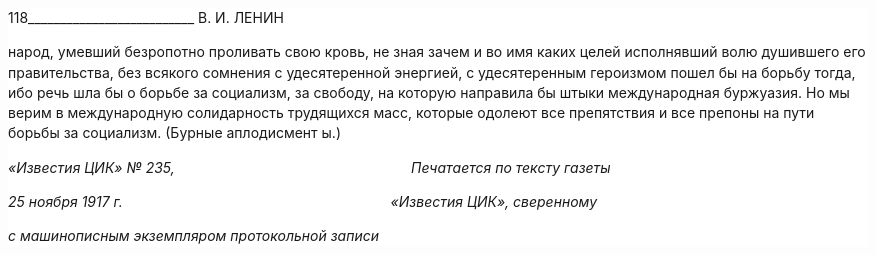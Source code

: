   

118__________________________ В. И. ЛЕНИН

народ, умевший безропотно проливать свою кровь, не зная зачем и во имя каких целей исполнявший волю душившего его правительства, без всякого сомнения с удесятерен­ной энергией, с удесятеренным героизмом пошел бы на борьбу тогда, ибо речь шла бы о борьбе за социализм, за свободу, на которую направила бы штыки международная буржуазия. Но мы верим в международную солидарность трудящихся масс, которые одолеют все препятствия и все препоны на пути борьбы за социализм. (Бурные аплодисмент ы.)

_«Известия ЦИК» № 235,                                                            Печатается по тексту газеты_

_25 ноября 1917 г.                                                                    «Известия ЦИК», сверенному_

_с машинописным экземпляром_ _протокольной записи_